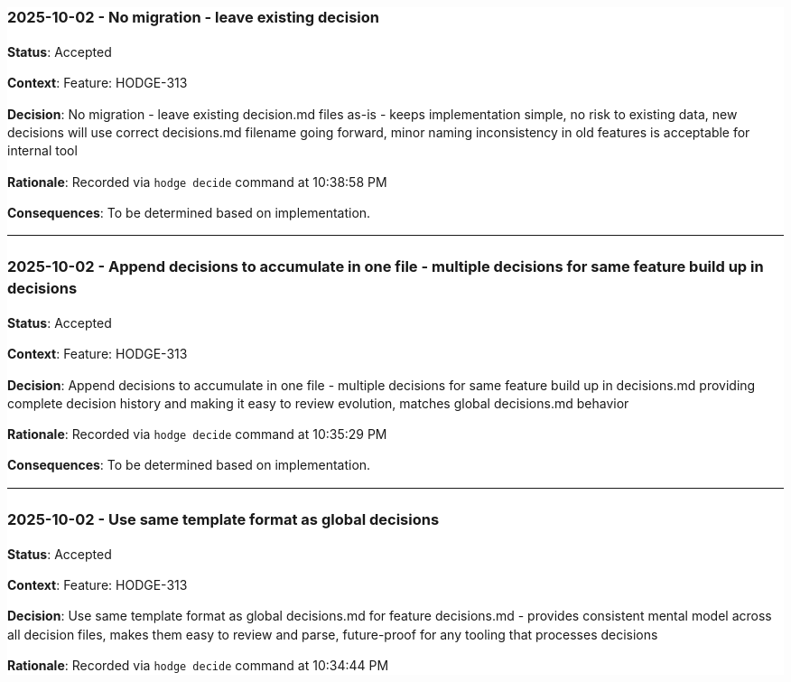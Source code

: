 
### 2025-10-02 - No migration - leave existing decision

**Status**: Accepted

**Context**:
Feature: HODGE-313

**Decision**:
No migration - leave existing decision.md files as-is - keeps implementation simple, no risk to existing data, new decisions will use correct decisions.md filename going forward, minor naming inconsistency in old features is acceptable for internal tool

**Rationale**:
Recorded via `hodge decide` command at 10:38:58 PM

**Consequences**:
To be determined based on implementation.

---


### 2025-10-02 - Append decisions to accumulate in one file - multiple decisions for same feature build up in decisions

**Status**: Accepted

**Context**:
Feature: HODGE-313

**Decision**:
Append decisions to accumulate in one file - multiple decisions for same feature build up in decisions.md providing complete decision history and making it easy to review evolution, matches global decisions.md behavior

**Rationale**:
Recorded via `hodge decide` command at 10:35:29 PM

**Consequences**:
To be determined based on implementation.

---


### 2025-10-02 - Use same template format as global decisions

**Status**: Accepted

**Context**:
Feature: HODGE-313

**Decision**:
Use same template format as global decisions.md for feature decisions.md - provides consistent mental model across all decision files, makes them easy to review and parse, future-proof for any tooling that processes decisions

**Rationale**:
Recorded via `hodge decide` command at 10:34:44 PM
